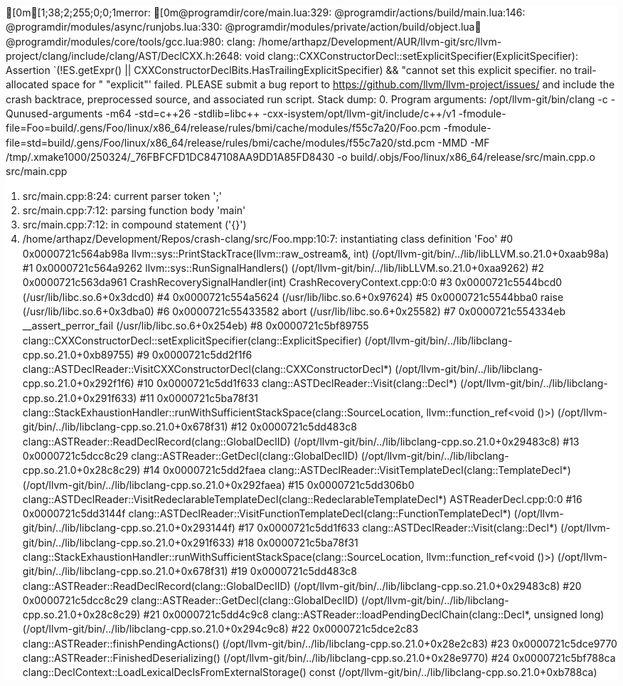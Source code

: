 [0m[1;38;2;255;0;0;1merror: [0m@programdir/core/main.lua:329: @programdir/actions/build/main.lua:146: @programdir/modules/async/runjobs.lua:330: @programdir/modules/private/action/build/object.lua:100: @programdir/modules/core/tools/gcc.lua:980: clang: /home/arthapz/Development/AUR/llvm-git/src/llvm-project/clang/include/clang/AST/DeclCXX.h:2648: void clang::CXXConstructorDecl::setExplicitSpecifier(ExplicitSpecifier): Assertion `(!ES.getExpr() || CXXConstructorDeclBits.HasTrailingExplicitSpecifier) && "cannot set this explicit specifier. no trail-allocated space for " "explicit"' failed.
PLEASE submit a bug report to https://github.com/llvm/llvm-project/issues/ and include the crash backtrace, preprocessed source, and associated run script.
Stack dump:
0.	Program arguments: /opt/llvm-git/bin/clang -c -Qunused-arguments -m64 -std=c++26 -stdlib=libc++ -cxx-isystem/opt/llvm-git/include/c++/v1 -fmodule-file=Foo=build/.gens/Foo/linux/x86_64/release/rules/bmi/cache/modules/f55c7a20/Foo.pcm -fmodule-file=std=build/.gens/Foo/linux/x86_64/release/rules/bmi/cache/modules/f55c7a20/std.pcm -MMD -MF /tmp/.xmake1000/250324/_76FBFCFD1DC847108AA9DD1A85FD8430 -o build/.objs/Foo/linux/x86_64/release/src/main.cpp.o src/main.cpp
1.	src/main.cpp:8:24: current parser token ';'
2.	src/main.cpp:7:12: parsing function body 'main'
3.	src/main.cpp:7:12: in compound statement ('{}')
4.	/home/arthapz/Development/Repos/crash-clang/src/Foo.mpp:10:7: instantiating class definition 'Foo<Bar>'
 #0 0x0000721c564ab98a llvm::sys::PrintStackTrace(llvm::raw_ostream&, int) (/opt/llvm-git/bin/../lib/libLLVM.so.21.0+0xaab98a)
 #1 0x0000721c564a9262 llvm::sys::RunSignalHandlers() (/opt/llvm-git/bin/../lib/libLLVM.so.21.0+0xaa9262)
 #2 0x0000721c563da961 CrashRecoverySignalHandler(int) CrashRecoveryContext.cpp:0:0
 #3 0x0000721c5544bcd0 (/usr/lib/libc.so.6+0x3dcd0)
 #4 0x0000721c554a5624 (/usr/lib/libc.so.6+0x97624)
 #5 0x0000721c5544bba0 raise (/usr/lib/libc.so.6+0x3dba0)
 #6 0x0000721c55433582 abort (/usr/lib/libc.so.6+0x25582)
 #7 0x0000721c554334eb __assert_perror_fail (/usr/lib/libc.so.6+0x254eb)
 #8 0x0000721c5bf89755 clang::CXXConstructorDecl::setExplicitSpecifier(clang::ExplicitSpecifier) (/opt/llvm-git/bin/../lib/libclang-cpp.so.21.0+0xb89755)
 #9 0x0000721c5dd2f1f6 clang::ASTDeclReader::VisitCXXConstructorDecl(clang::CXXConstructorDecl*) (/opt/llvm-git/bin/../lib/libclang-cpp.so.21.0+0x292f1f6)
#10 0x0000721c5dd1f633 clang::ASTDeclReader::Visit(clang::Decl*) (/opt/llvm-git/bin/../lib/libclang-cpp.so.21.0+0x291f633)
#11 0x0000721c5ba78f31 clang::StackExhaustionHandler::runWithSufficientStackSpace(clang::SourceLocation, llvm::function_ref<void ()>) (/opt/llvm-git/bin/../lib/libclang-cpp.so.21.0+0x678f31)
#12 0x0000721c5dd483c8 clang::ASTReader::ReadDeclRecord(clang::GlobalDeclID) (/opt/llvm-git/bin/../lib/libclang-cpp.so.21.0+0x29483c8)
#13 0x0000721c5dcc8c29 clang::ASTReader::GetDecl(clang::GlobalDeclID) (/opt/llvm-git/bin/../lib/libclang-cpp.so.21.0+0x28c8c29)
#14 0x0000721c5dd2faea clang::ASTDeclReader::VisitTemplateDecl(clang::TemplateDecl*) (/opt/llvm-git/bin/../lib/libclang-cpp.so.21.0+0x292faea)
#15 0x0000721c5dd306b0 clang::ASTDeclReader::VisitRedeclarableTemplateDecl(clang::RedeclarableTemplateDecl*) ASTReaderDecl.cpp:0:0
#16 0x0000721c5dd3144f clang::ASTDeclReader::VisitFunctionTemplateDecl(clang::FunctionTemplateDecl*) (/opt/llvm-git/bin/../lib/libclang-cpp.so.21.0+0x293144f)
#17 0x0000721c5dd1f633 clang::ASTDeclReader::Visit(clang::Decl*) (/opt/llvm-git/bin/../lib/libclang-cpp.so.21.0+0x291f633)
#18 0x0000721c5ba78f31 clang::StackExhaustionHandler::runWithSufficientStackSpace(clang::SourceLocation, llvm::function_ref<void ()>) (/opt/llvm-git/bin/../lib/libclang-cpp.so.21.0+0x678f31)
#19 0x0000721c5dd483c8 clang::ASTReader::ReadDeclRecord(clang::GlobalDeclID) (/opt/llvm-git/bin/../lib/libclang-cpp.so.21.0+0x29483c8)
#20 0x0000721c5dcc8c29 clang::ASTReader::GetDecl(clang::GlobalDeclID) (/opt/llvm-git/bin/../lib/libclang-cpp.so.21.0+0x28c8c29)
#21 0x0000721c5dd4c9c8 clang::ASTReader::loadPendingDeclChain(clang::Decl*, unsigned long) (/opt/llvm-git/bin/../lib/libclang-cpp.so.21.0+0x294c9c8)
#22 0x0000721c5dce2c83 clang::ASTReader::finishPendingActions() (/opt/llvm-git/bin/../lib/libclang-cpp.so.21.0+0x28e2c83)
#23 0x0000721c5dce9770 clang::ASTReader::FinishedDeserializing() (/opt/llvm-git/bin/../lib/libclang-cpp.so.21.0+0x28e9770)
#24 0x0000721c5bf788ca clang::DeclContext::LoadLexicalDeclsFromExternalStorage() const (/opt/llvm-git/bin/../lib/libclang-cpp.so.21.0+0xb788ca)